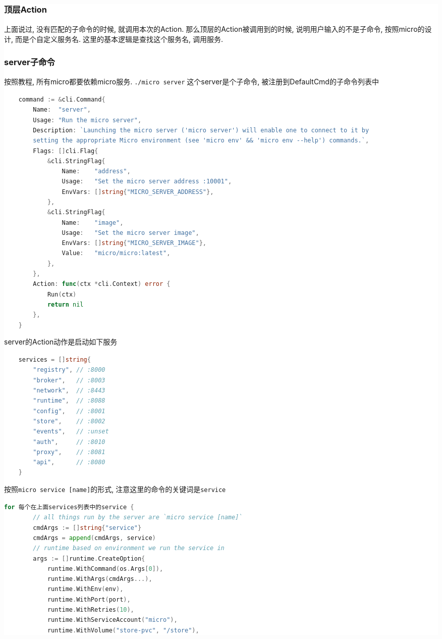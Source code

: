 ### 顶层Action
上面说过, 没有匹配的子命令的时候, 就调用本次的Action. 那么顶层的Action被调用到的时候, 说明用户输入的不是子命令, 按照micro的设计, 而是个自定义服务名. 这里的基本逻辑是查找这个服务名, 调用服务.

### server子命令
按照教程, 所有micro都要依赖micro服务. `./micro server`
这个server是个子命令, 被注册到DefaultCmd的子命令列表中
```go
    command := &cli.Command{
        Name:  "server",
        Usage: "Run the micro server",
        Description: `Launching the micro server ('micro server') will enable one to connect to it by
        setting the appropriate Micro environment (see 'micro env' && 'micro env --help') commands.`,
        Flags: []cli.Flag{
            &cli.StringFlag{
                Name:    "address",
                Usage:   "Set the micro server address :10001",
                EnvVars: []string{"MICRO_SERVER_ADDRESS"},
            },
            &cli.StringFlag{
                Name:    "image",
                Usage:   "Set the micro server image",
                EnvVars: []string{"MICRO_SERVER_IMAGE"},
                Value:   "micro/micro:latest",
            },
        },
        Action: func(ctx *cli.Context) error {
            Run(ctx)
            return nil
        },
    }
```
server的Action动作是启动如下服务
```go
    services = []string{
        "registry", // :8000
        "broker",   // :8003
        "network",  // :8443
        "runtime",  // :8088
        "config",   // :8001
        "store",    // :8002
        "events",   // :unset
        "auth",     // :8010
        "proxy",    // :8081
        "api",      // :8080
    }
```
按照`micro service [name]`的形式, 注意这里的命令的关键词是`service`
```go
for 每个在上面services列表中的service {
        // all things run by the server are `micro service [name]`
        cmdArgs := []string{"service"}
        cmdArgs = append(cmdArgs, service)
        // runtime based on environment we run the service in
        args := []runtime.CreateOption{
            runtime.WithCommand(os.Args[0]),
            runtime.WithArgs(cmdArgs...),
            runtime.WithEnv(env),
            runtime.WithPort(port),
            runtime.WithRetries(10),
            runtime.WithServiceAccount("micro"),
            runtime.WithVolume("store-pvc", "/store"),
```